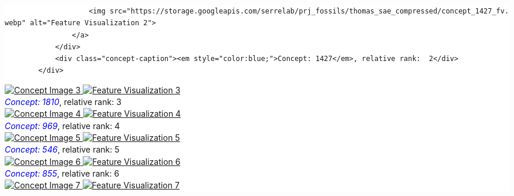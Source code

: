                         <img src="https://storage.googleapis.com/serrelab/prj_fossils/thomas_sae_compressed/concept_1427_fv.webp" alt="Feature Visualization 2">
                    </a>
                </div>
                <div class="concept-caption"><em style="color:blue;">Concept: 1427</em>, relative rank:  2</div>
            </div>
<div class="concept-card">
                <div class="concept-images">
                    <a href="https://fel-thomas.github.io/Leaf-Lens/concepts/Concept%201810/" target="_blank">
                        <img src="https://storage.googleapis.com/serrelab/prj_fossils/unknown_fossils_concepts_viridis/fossil_FLFO_011515B/concept_3_1810.png" alt="Concept Image 3">
                    </a>
                    <a href="https://fel-thomas.github.io/Leaf-Lens/concepts/Concept%201810/" target="_blank">
                        <img src="https://storage.googleapis.com/serrelab/prj_fossils/thomas_sae_compressed/concept_1810_fv.webp" alt="Feature Visualization 3">
                    </a>
                </div>
                <div class="concept-caption"><em style="color:blue;">Concept: 1810</em>, relative rank:  3</div>
            </div>
<div class="concept-card">
                <div class="concept-images">
                    <a href="https://fel-thomas.github.io/Leaf-Lens/concepts/Concept%20969/" target="_blank">
                        <img src="https://storage.googleapis.com/serrelab/prj_fossils/unknown_fossils_concepts_viridis/fossil_FLFO_011515B/concept_4_969.png" alt="Concept Image 4">
                    </a>
                    <a href="https://fel-thomas.github.io/Leaf-Lens/concepts/Concept%20969/" target="_blank">
                        <img src="https://storage.googleapis.com/serrelab/prj_fossils/thomas_sae_compressed/concept_969_fv.webp" alt="Feature Visualization 4">
                    </a>
                </div>
                <div class="concept-caption"><em style="color:blue;">Concept: 969</em>, relative rank:  4</div>
            </div>
<div class="concept-card">
                <div class="concept-images">
                    <a href="https://fel-thomas.github.io/Leaf-Lens/concepts/Concept%20546/" target="_blank">
                        <img src="https://storage.googleapis.com/serrelab/prj_fossils/unknown_fossils_concepts_viridis/fossil_FLFO_011515B/concept_5_546.png" alt="Concept Image 5">
                    </a>
                    <a href="https://fel-thomas.github.io/Leaf-Lens/concepts/Concept%20546/" target="_blank">
                        <img src="https://storage.googleapis.com/serrelab/prj_fossils/thomas_sae_compressed/concept_546_fv.webp" alt="Feature Visualization 5">
                    </a>
                </div>
                <div class="concept-caption"><em style="color:blue;">Concept: 546</em>, relative rank:  5</div>
            </div>
<div class="concept-card">
                <div class="concept-images">
                    <a href="https://fel-thomas.github.io/Leaf-Lens/concepts/Concept%20855/" target="_blank">
                        <img src="https://storage.googleapis.com/serrelab/prj_fossils/unknown_fossils_concepts_viridis/fossil_FLFO_011515B/concept_6_855.png" alt="Concept Image 6">
                    </a>
                    <a href="https://fel-thomas.github.io/Leaf-Lens/concepts/Concept%20855/" target="_blank">
                        <img src="https://storage.googleapis.com/serrelab/prj_fossils/thomas_sae_compressed/concept_855_fv.webp" alt="Feature Visualization 6">
                    </a>
                </div>
                <div class="concept-caption"><em style="color:blue;">Concept: 855</em>, relative rank:  6</div>
            </div>
<div class="concept-card">
                <div class="concept-images">
                    <a href="https://fel-thomas.github.io/Leaf-Lens/concepts/Concept%201408/" target="_blank">
                        <img src="https://storage.googleapis.com/serrelab/prj_fossils/unknown_fossils_concepts_viridis/fossil_FLFO_011515B/concept_7_1408.png" alt="Concept Image 7">
                    </a>
                    <a href="https://fel-thomas.github.io/Leaf-Lens/concepts/Concept%201408/" target="_blank">
                        <img src="https://storage.googleapis.com/serrelab/prj_fossils/thomas_sae_compressed/concept_1408_fv.webp" alt="Feature Visualization 7">
                    </a>
